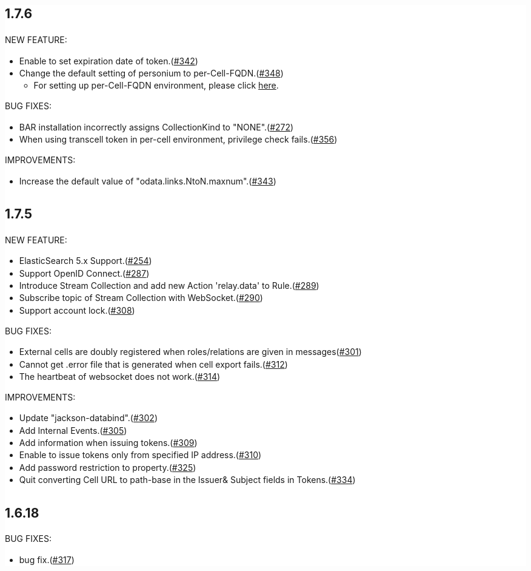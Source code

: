 ## 1.7.6
NEW FEATURE:
* Enable to set expiration date of token.([#342](https://github.com/personium/personium-core/issues/342))
* Change the default setting of personium to per-Cell-FQDN.([#348](https://github.com/personium/personium-core/issues/348))
  * For setting up per-Cell-FQDN environment, please click [here](https://personium.io/docs/ja/server-operator/setup_percell.html).

BUG FIXES:
* BAR installation incorrectly assigns CollectionKind to "NONE".([#272](https://github.com/personium/personium-core/issues/272))
* When using transcell token in per-cell environment, privilege check fails.([#356](https://github.com/personium/personium-core/issues/356))

IMPROVEMENTS:
* Increase the default value of "odata.links.NtoN.maxnum".([#343](https://github.com/personium/personium-core/issues/343))

## 1.7.5
NEW FEATURE:
* ElasticSearch 5.x Support.([#254](https://github.com/personium/personium-core/issues/254))
* Support OpenID Connect.([#287](https://github.com/personium/personium-core/issues/287))
* Introduce Stream Collection and add new Action 'relay.data' to Rule.([#289](https://github.com/personium/personium-core/issues/289))
* Subscribe topic of Stream Collection with WebSocket.([#290](https://github.com/personium/personium-core/issues/290))
* Support account lock.([#308](https://github.com/personium/personium-core/issues/308))

BUG FIXES:
* External cells are doubly registered when roles/relations are given in messages([#301](https://github.com/personium/personium-core/issues/301))
* Cannot get .error file that is generated when cell export fails.([#312](https://github.com/personium/personium-core/issues/312))
* The heartbeat of websocket does not work.([#314](https://github.com/personium/personium-core/issues/314))

IMPROVEMENTS:
* Update "jackson-databind".([#302](https://github.com/personium/personium-core/issues/302))
* Add Internal Events.([#305](https://github.com/personium/personium-core/issues/305))
* Add information when issuing tokens.([#309](https://github.com/personium/personium-core/issues/309))
* Enable to issue tokens only from specified IP address.([#310](https://github.com/personium/personium-core/issues/310))
* Add password restriction to property.([#325](https://github.com/personium/personium-core/issues/325))
* Quit converting Cell URL to path-base in the Issuer& Subject fields in Tokens.([#334](https://github.com/personium/personium-core/issues/334))

## 1.6.18
BUG FIXES:
* bug fix.([#317](https://github.com/personium/personium-core/issues/317))
